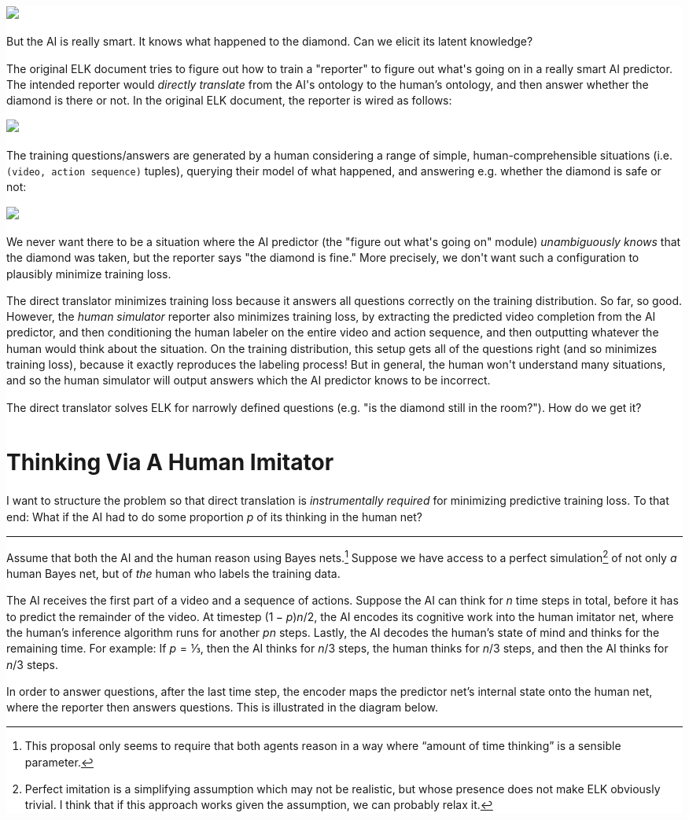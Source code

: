 ![](https://lh5.googleusercontent.com/LXZlho6hKzzDyvQn-Qidu22_YTkoyxp5AQZGLsH4xt6XFd9-YQf1RV8d-BKCaWx9d70-PXAr-sAzGS6-Vj3TDoQAk-GGODSDR1Y6JCEnH-s85Ej59aBJhsJLTPAnqa2d-WS8cE4w)

But the AI is really smart. It knows what happened to the diamond. Can we elicit its latent knowledge?

The original ELK document tries to figure out how to train a "reporter" to figure out what's going on in a really smart AI predictor. The intended reporter would _directly translate_ from the AI's ontology to the human’s ontology, and then answer whether the diamond is there or not. In the original ELK document, the reporter is wired as follows:

![](https://lh4.googleusercontent.com/fO1tcSQ6xve6j8Zbii8c0RVLEjW24r3IUuwttjfuP-PL9TDa2-jGncZCokwgmZR_7_JsiJhMzZFUxORKPwx2itFbMQonbliWyZqYfqSNk2sXOztci1HyPCiX9OAIkq0WDNkMspFd)

The training questions/answers are generated by a human considering a range of simple, human-comprehensible situations (i.e. `(video, action sequence)` tuples), querying their model of what happened, and answering e.g. whether the diamond is safe or not:

![](https://lh6.googleusercontent.com/g38jHODlN5I_Bg6eJuVTVDB-oSK8eW0VeedcyQCaWOFX6lVK0BHH8c8xmQ5iJpyMsdjFX-Rv4JYA1pMB_RfRFMe42yRBmk7wx8XZCATEY3sh4XWqCc23qzF6KUpIq8XozgXQxJoT)

We never want there to be a situation where the AI predictor (the "figure out what's going on" module) _unambiguously knows_ that the diamond was taken, but the reporter says "the diamond is fine." More precisely, we don't want such a configuration to plausibly minimize training loss. 

The direct translator minimizes training loss because it answers all questions correctly on the training distribution. So far, so good. However, the _human simulator_ reporter also minimizes training loss, by extracting the predicted video completion from the AI predictor, and then conditioning the human labeler on the entire video and action sequence, and then outputting whatever the human would think about the situation. On the training distribution, this setup gets all of the questions right (and so minimizes training loss), because it exactly reproduces the labeling process! But in general, the human won't understand many situations, and so the human simulator will output answers which the AI predictor knows to be incorrect.

The direct translator solves ELK for narrowly defined questions (e.g. "is the diamond still in the room?"). How do we get it?

# Thinking Via A Human Imitator

I want to structure the problem so that direct translation is _instrumentally required_ for minimizing predictive training loss. To that end: What if the AI had to do some proportion $p$  of its thinking in the human net?

<hr/>


Assume that both the AI and the human reason using Bayes nets.[^1] Suppose we have access to a perfect simulation[^2] of not only _a_ human Bayes net, but of _the_ human who labels the training data. 

The AI receives the first part of a video and a sequence of actions. Suppose the AI can think for $n$ time steps in total, before it has to predict the remainder of the video. At timestep $(1-p) n/2$, the AI encodes its cognitive work into the human imitator net, where the human’s inference algorithm runs for another $pn$ steps. Lastly, the AI decodes the human’s state of mind and thinks for the remaining time. For example: If $p=⅓$, then the AI thinks for $n/3$ steps, the human thinks for $n/3$ steps, and then the AI thinks for $n/3$ steps. 

In order to answer questions, after the last time step, the encoder maps the predictor net’s internal state onto the human net, where the reporter then answers questions. This is illustrated in the diagram below.


[^1]: This proposal only seems to require that both agents reason in a way where “amount of time thinking” is a sensible parameter.
[^2]: Perfect imitation is a simplifying assumption which may not be realistic, but whose presence does not make ELK obviously trivial. I think that if this approach works given the assumption, we can probably relax it.
[^3]: The decoder affects the AI’s predictive capabilities during training; it is logically unrelated to whether the system solves ELK, or to its capabilities during deployment. Practically, absent a good decoder, there is little reason for a faithful encoder to be learned.
[^4]: Even if this holds, however, we will still have to reason about whether the two components can be jointly learned, or if the intended encoder can be learned before the reporter. Let’s set that aside for now.
[^5]: We avoid [the pitfalls of regularizing the ELK-reporter](https://docs.google.com/document/d/1WwsnJQstPq91_Yh-Ch2XRL8H_EpsnjrC1dwZXR37PC8/edit#heading=h.b93ykmpkp55y) because our intended reporter doesn’t have to translate from the superhuman predictor, it just has to deal with the constant-size frozen human imitator network.
[^6]: This logic fails if the AI predictor can get pixel-perfect video prediction on the training distribution, even without using the human’s portion of the time budget. However, this is presumably dealt with by having some chance of _p_ being close to 1—so that the human net has to do most of the information processing.
[^7]: This probably rules out a class of “fragile” encodings which don’t make sense upon human reflection, which might push towards more faithful and robust encoders.